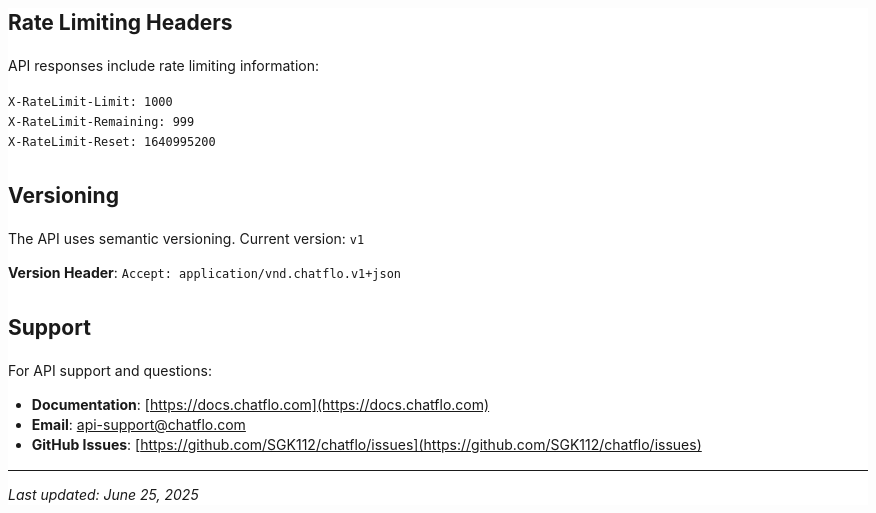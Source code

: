 ## Rate Limiting Headers

API responses include rate limiting information:

```
X-RateLimit-Limit: 1000
X-RateLimit-Remaining: 999
X-RateLimit-Reset: 1640995200
```

## Versioning

The API uses semantic versioning. Current version: `v1`

**Version Header**: `Accept: application/vnd.chatflo.v1+json`

## Support

For API support and questions:
- **Documentation**: [https://docs.chatflo.com](https://docs.chatflo.com)
- **Email**: api-support@chatflo.com
- **GitHub Issues**: [https://github.com/SGK112/chatflo/issues](https://github.com/SGK112/chatflo/issues)

---

*Last updated: June 25, 2025*

